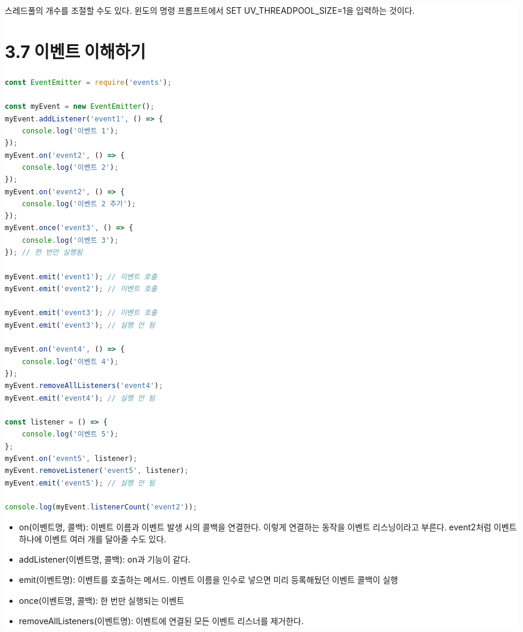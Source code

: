 스레드풀의 개수를 조절할 수도 있다. 윈도의 명령 프롬프트에서 SET UV_THREADPOOL_SIZE=1을 입력하는 것이다.

# 3.7 이벤트 이해하기

```js
const EventEmitter = require('events');

const myEvent = new EventEmitter();
myEvent.addListener('event1', () => {
    console.log('이벤트 1');
});
myEvent.on('event2', () => {
    console.log('이벤트 2');
});
myEvent.on('event2', () => {
    console.log('이벤트 2 추가');
});
myEvent.once('event3', () => {
    console.log('이벤트 3');
}); // 한 번만 실행됨

myEvent.emit('event1'); // 이벤트 호출
myEvent.emit('event2'); // 이벤트 호출

myEvent.emit('event3'); // 이벤트 호출
myEvent.emit('event3'); // 실행 안 됨

myEvent.on('event4', () => {
    console.log('이벤트 4');
});
myEvent.removeAllListeners('event4');
myEvent.emit('event4'); // 실행 안 됨

const listener = () => {
    console.log('이벤트 5');
};
myEvent.on('event5', listener);
myEvent.removeListener('event5', listener);
myEvent.emit('event5'); // 실행 안 됨

console.log(myEvent.listenerCount('event2'));
```

* on(이벤트명, 콜백): 이벤트 이름과 이벤트 발생 시의 콜백을 연결한다. 이렇게 연결하는 동작을 이벤트 리스닝이라고 부른다. event2처럼 이벤트 하나에 이벤트 여러 개를 달아줄 수도 있다.

* addListener(이벤트명, 콜백): on과 기능이 같다.

* emit(이벤트명): 이벤트를 호출하는 메서드. 이벤트 이름을 인수로 넣으면 미리 등록해뒀던 이벤트 콜백이 실행

* once(이벤트명, 콜백): 한 번만 실행되는 이벤트

* removeAllListeners(이벤트명): 이벤트에 연결된 모든 이벤트 리스너를 제거한다.

